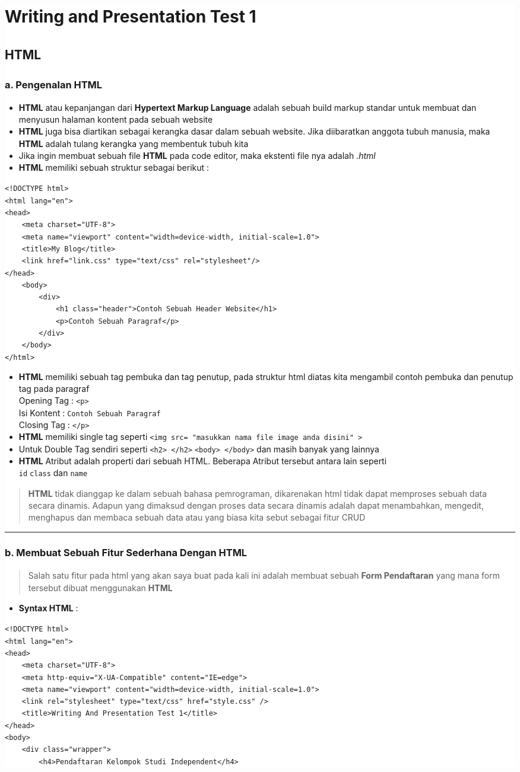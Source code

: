 # Writing and Presentation Test 1

## **HTML**
### a. Pengenalan HTML
- **HTML** atau kepanjangan dari **Hypertext Markup Language** adalah sebuah build markup standar untuk membuat dan menyusun halaman kontent pada sebuah website
- **HTML** juga bisa diartikan sebagai kerangka dasar dalam sebuah website. Jika diibaratkan anggota tubuh manusia, maka **HTML** adalah tulang kerangka yang membentuk tubuh kita
- Jika ingin membuat sebuah file **HTML** pada code editor, maka ekstenti file nya adalah _.html_
- **HTML** memiliki sebuah struktur sebagai berikut :
```
<!DOCTYPE html>
<html lang="en">
<head>
    <meta charset="UTF-8">
    <meta name="viewport" content="width=device-width, initial-scale=1.0">
    <title>My Blog</title>
    <link href="link.css" type="text/css" rel="stylesheet"/>
</head>
    <body>
        <div>
            <h1 class="header">Contoh Sebuah Header Website</h1>
            <p>Contoh Sebuah Paragraf</p>
        </div>
    </body>
</html>
```
- **HTML** memiliki sebuah tag pembuka dan tag penutup, pada struktur html diatas kita mengambil contoh pembuka dan penutup tag pada paragraf <br>
Opening Tag : ``<p>`` <br>
Isi Kontent : ``Contoh Sebuah Paragraf`` <br>
Closing Tag : ``</p>``
- **HTML** memiliki single tag seperti ``<img src= "masukkan nama file image anda disini" >``
- Untuk Double Tag sendiri seperti ``<h2> </h2>`` ``<body> </body>`` dan masih banyak yang lainnya
- **HTML** Atribut adalah properti dari sebuah HTML. Beberapa Atribut tersebut antara lain seperti <br> ``id`` ``class`` dan ``name``

> **HTML** tidak dianggap ke dalam sebuah bahasa pemrograman, dikarenakan html tidak dapat memproses sebuah data secara dinamis. Adapun yang dimaksud dengan proses data secara dinamis adalah dapat menambahkan, mengedit, menghapus dan membaca sebuah data atau yang biasa kita sebut sebagai fitur CRUD
***

### b. Membuat Sebuah Fitur Sederhana Dengan HTML

> Salah satu fitur pada html yang akan saya buat pada kali ini adalah membuat sebuah **Form Pendaftaran** yang mana form tersebut dibuat menggunakan **HTML** 

- **Syntax HTML** : <br>
```
<!DOCTYPE html>
<html lang="en">
<head>
    <meta charset="UTF-8">
    <meta http-equiv="X-UA-Compatible" content="IE=edge">
    <meta name="viewport" content="width=device-width, initial-scale=1.0">
    <link rel="stylesheet" type="text/css" href="style.css" />
    <title>Writing And Presentation Test 1</title>
</head>
<body>
    <div class="wrapper">
        <h4>Pendaftaran Kelompok Studi Independent</h4>
```